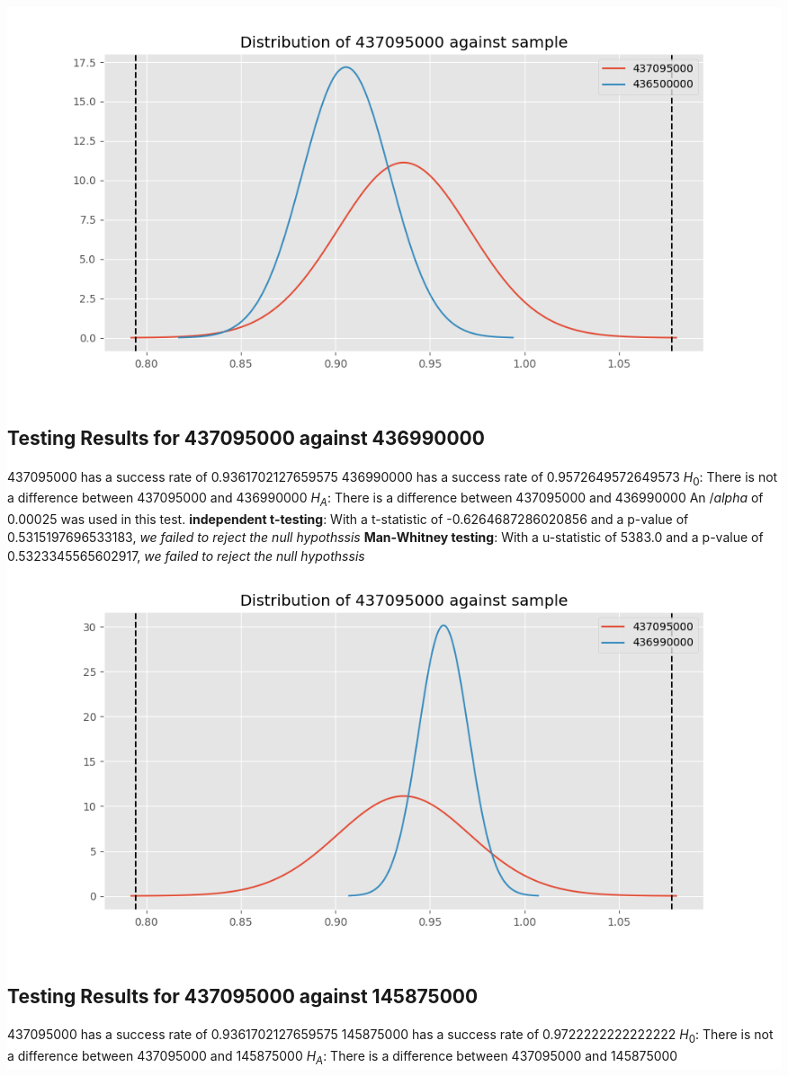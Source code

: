 ![](images/437095000_against_436500000.png) 
## Testing Results for 437095000 against 436990000 
437095000 has a success rate of 0.9361702127659575
436990000 has a success rate of 0.9572649572649573
$H_{0}$: There is not a difference between 437095000 and 436990000
$H_{A}$: There is a difference between 437095000 and 436990000
An $/alpha$ of 0.00025 was used in this test.
__independent t-testing__: With a t-statistic of -0.6264687286020856 and a p-value of 0.5315197696533183, _we failed to reject the null hypothssis_
__Man-Whitney testing__: With a u-statistic of 5383.0 and a p-value of 0.5323345565602917, _we failed to reject the null hypothssis_
![](images/437095000_against_436990000.png) 
## Testing Results for 437095000 against 145875000 
437095000 has a success rate of 0.9361702127659575
145875000 has a success rate of 0.9722222222222222
$H_{0}$: There is not a difference between 437095000 and 145875000
$H_{A}$: There is a difference between 437095000 and 145875000